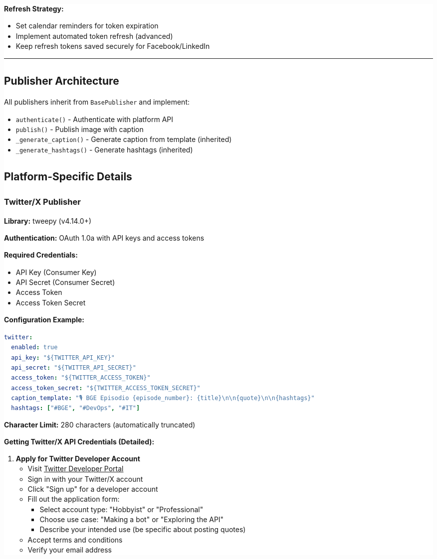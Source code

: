 **Refresh Strategy:**
- Set calendar reminders for token expiration
- Implement automated token refresh (advanced)
- Keep refresh tokens saved securely for Facebook/LinkedIn

---

## Publisher Architecture

All publishers inherit from `BasePublisher` and implement:
- `authenticate()` - Authenticate with platform API
- `publish()` - Publish image with caption
- `_generate_caption()` - Generate caption from template (inherited)
- `_generate_hashtags()` - Generate hashtags (inherited)

## Platform-Specific Details

### Twitter/X Publisher

**Library:** tweepy (v4.14.0+)

**Authentication:** OAuth 1.0a with API keys and access tokens

**Required Credentials:**
- API Key (Consumer Key)
- API Secret (Consumer Secret)
- Access Token
- Access Token Secret

**Configuration Example:**
```yaml
twitter:
  enabled: true
  api_key: "${TWITTER_API_KEY}"
  api_secret: "${TWITTER_API_SECRET}"
  access_token: "${TWITTER_ACCESS_TOKEN}"
  access_token_secret: "${TWITTER_ACCESS_TOKEN_SECRET}"
  caption_template: "🎙️ BGE Episodio {episode_number}: {title}\n\n{quote}\n\n{hashtags}"
  hashtags: ["#BGE", "#DevOps", "#IT"]
```

**Character Limit:** 280 characters (automatically truncated)

**Getting Twitter/X API Credentials (Detailed):**

1. **Apply for Twitter Developer Account**
   - Visit [Twitter Developer Portal](https://developer.twitter.com/)
   - Sign in with your Twitter/X account
   - Click "Sign up" for a developer account
   - Fill out the application form:
     - Select account type: "Hobbyist" or "Professional"
     - Choose use case: "Making a bot" or "Exploring the API"
     - Describe your intended use (be specific about posting quotes)
   - Accept terms and conditions
   - Verify your email address

